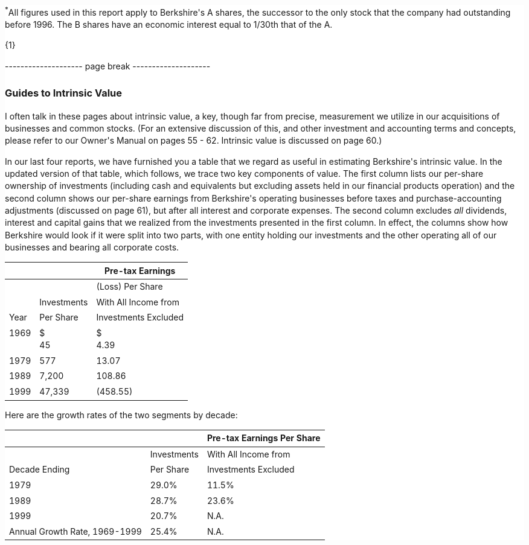  <sup>\*</sup>All figures used in this report apply to Berkshire's A shares, the successor to the only stock that the company had outstanding before 1996. The B shares have an economic interest equal to 1/30th that of the A.

{1}

-------------------- page break --------------------

### **Guides to Intrinsic Value**

I often talk in these pages about intrinsic value, a key, though far from precise, measurement we utilize in our acquisitions of businesses and common stocks. (For an extensive discussion of this, and other investment and accounting terms and concepts, please refer to our Owner's Manual on pages 55 - 62. Intrinsic value is discussed on page 60.)

In our last four reports, we have furnished you a table that we regard as useful in estimating Berkshire's intrinsic value. In the updated version of that table, which follows, we trace two key components of value. The first column lists our per-share ownership of investments (including cash and equivalents but excluding assets held in our financial products operation) and the second column shows our per-share earnings from Berkshire's operating businesses before taxes and purchase-accounting adjustments (discussed on page 61), but after all interest and corporate expenses. The second column excludes *all* dividends, interest and capital gains that we realized from the investments presented in the first column. In effect, the columns show how Berkshire would look if it were split into two parts, with one entity holding our investments and the other operating all of our businesses and bearing all corporate costs.

|          |             | Pre-tax Earnings     |
|----------|-------------|----------------------|
|          |             | (Loss) Per Share     |
|          | Investments | With All Income from |
| Year     | Per Share   | Investments Excluded |
| 1969<br> | \$<br>45    | \$<br>4.39           |
| 1979<br> | 577         | 13.07                |
| 1989<br> | 7,200       | 108.86               |
| 1999<br> | 47,339      | (458.55)             |

Here are the growth rates of the two segments by decade:

|                                   |             | Pre-tax Earnings Per Share |
|-----------------------------------|-------------|----------------------------|
|                                   | Investments | With All Income from       |
| Decade Ending                     | Per Share   | Investments Excluded       |
| 1979<br>                          | 29.0%       | 11.5%                      |
| 1989<br>                          | 28.7%       | 23.6%                      |
| 1999<br>                          | 20.7%       | N.A.                       |
| Annual Growth Rate, 1969-1999<br> | 25.4%       | N.A.                       |
